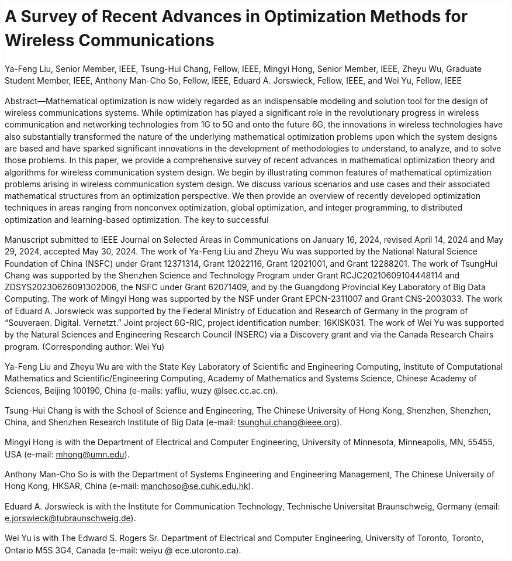 # A Survey of Recent Advances in Optimization Methods for Wireless Communications  

Ya-Feng Liu, Senior Member, IEEE, Tsung-Hui Chang, Fellow, IEEE, Mingyi Hong, Senior Member, IEEE, Zheyu Wu, Graduate Student Member, IEEE, Anthony Man-Cho So, Fellow, IEEE, Eduard A. Jorswieck, Fellow, IEEE, and Wei Yu, Fellow, IEEE  

Abstract—Mathematical optimization is now widely regarded as an indispensable modeling and solution tool for the design of wireless communications systems. While optimization has played a significant role in the revolutionary progress in wireless communication and networking technologies from 1G to 5G and onto the future 6G, the innovations in wireless technologies have also substantially transformed the nature of the underlying mathematical optimization problems upon which the system designs are based and have sparked significant innovations in the development of methodologies to understand, to analyze, and to solve those problems. In this paper, we provide a comprehensive survey of recent advances in mathematical optimization theory and algorithms for wireless communication system design. We begin by illustrating common features of mathematical optimization problems arising in wireless communication system design. We discuss various scenarios and use cases and their associated mathematical structures from an optimization perspective. We then provide an overview of recently developed optimization techniques in areas ranging from nonconvex optimization, global optimization, and integer programming, to distributed optimization and learning-based optimization. The key to successful  

Manuscript submitted to IEEE Journal on Selected Areas in Communications on January 16, 2024, revised April 14, 2024 and May 29, 2024, accepted May 30, 2024. The work of Ya-Feng Liu and Zheyu Wu was supported by the National Natural Science Foundation of China (NSFC) under Grant 12371314, Grant 12022116, Grant 12021001, and Grant 12288201. The work of TsungHui Chang was supported by the Shenzhen Science and Technology Program under Grant RCJC20210609104448114 and ZDSYS20230626091302006, the NSFC under Grant 62071409, and by the Guangdong Provincial Key Laboratory of Big Data Computing. The work of Mingyi Hong was supported by the NSF under Grant EPCN-2311007 and Grant CNS-2003033. The work of Eduard A. Jorswieck was supported by the Federal Ministry of Education and Research of Germany in the program of “Souveraen. Digital. Vernetzt.” Joint project 6G-RIC, project identification number: 16KISK031. The work of Wei Yu was supported by the Natural Sciences and Engineering Research Council (NSERC) via a Discovery grant and via the Canada Research Chairs program. (Corresponding author: Wei Yu)  

Ya-Feng Liu and Zheyu Wu are with the State Key Laboratory of Scientific and Engineering Computing, Institute of Computational Mathematics and Scientific/Engineering Computing, Academy of Mathematics and Systems Science, Chinese Academy of Sciences, Beijing 100190, China (e-mails: yafliu, wuzy @lsec.cc.ac.cn).  

Tsung-Hui Chang is with the School of Science and Engineering, The Chinese University of Hong Kong, Shenzhen, Shenzhen, China, and Shenzhen Research Institute of Big Data (e-mail: tsunghui.chang@ieee.org).  

Mingyi Hong is with the Department of Electrical and Computer Engineering, University of Minnesota, Minneapolis, MN, 55455, USA (e-mail: mhong@umn.edu).  

Anthony Man-Cho So is with the Department of Systems Engineering and Engineering Management, The Chinese University of Hong Kong, HKSAR, China (e-mail: manchoso@se.cuhk.edu.hk).  

Eduard A. Jorswieck is with the Institute for Communication Technology, Technische Universitat Braunschweig, Germany (email: e.jorswieck@tubraunschweig.de).  

Wei Yu is with The Edward S. Rogers Sr. Department of Electrical and Computer Engineering, University of Toronto, Toronto, Ontario M5S 3G4, Canada (e-mail: weiyu $@$ ece.utoronto.ca).  
